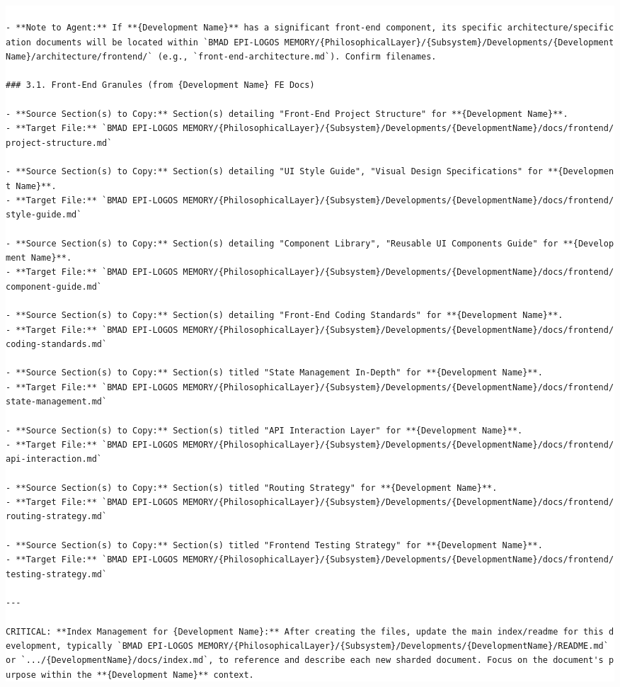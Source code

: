 ```

- **Note to Agent:** If **{Development Name}** has a significant front-end component, its specific architecture/specification documents will be located within `BMAD EPI-LOGOS MEMORY/{PhilosophicalLayer}/{Subsystem}/Developments/{DevelopmentName}/architecture/frontend/` (e.g., `front-end-architecture.md`). Confirm filenames.

### 3.1. Front-End Granules (from {Development Name} FE Docs)

- **Source Section(s) to Copy:** Section(s) detailing "Front-End Project Structure" for **{Development Name}**.
- **Target File:** `BMAD EPI-LOGOS MEMORY/{PhilosophicalLayer}/{Subsystem}/Developments/{DevelopmentName}/docs/frontend/project-structure.md`

- **Source Section(s) to Copy:** Section(s) detailing "UI Style Guide", "Visual Design Specifications" for **{Development Name}**.
- **Target File:** `BMAD EPI-LOGOS MEMORY/{PhilosophicalLayer}/{Subsystem}/Developments/{DevelopmentName}/docs/frontend/style-guide.md`

- **Source Section(s) to Copy:** Section(s) detailing "Component Library", "Reusable UI Components Guide" for **{Development Name}**.
- **Target File:** `BMAD EPI-LOGOS MEMORY/{PhilosophicalLayer}/{Subsystem}/Developments/{DevelopmentName}/docs/frontend/component-guide.md`

- **Source Section(s) to Copy:** Section(s) detailing "Front-End Coding Standards" for **{Development Name}**.
- **Target File:** `BMAD EPI-LOGOS MEMORY/{PhilosophicalLayer}/{Subsystem}/Developments/{DevelopmentName}/docs/frontend/coding-standards.md`

- **Source Section(s) to Copy:** Section(s) titled "State Management In-Depth" for **{Development Name}**.
- **Target File:** `BMAD EPI-LOGOS MEMORY/{PhilosophicalLayer}/{Subsystem}/Developments/{DevelopmentName}/docs/frontend/state-management.md`

- **Source Section(s) to Copy:** Section(s) titled "API Interaction Layer" for **{Development Name}**.
- **Target File:** `BMAD EPI-LOGOS MEMORY/{PhilosophicalLayer}/{Subsystem}/Developments/{DevelopmentName}/docs/frontend/api-interaction.md`

- **Source Section(s) to Copy:** Section(s) titled "Routing Strategy" for **{Development Name}**.
- **Target File:** `BMAD EPI-LOGOS MEMORY/{PhilosophicalLayer}/{Subsystem}/Developments/{DevelopmentName}/docs/frontend/routing-strategy.md`

- **Source Section(s) to Copy:** Section(s) titled "Frontend Testing Strategy" for **{Development Name}**.
- **Target File:** `BMAD EPI-LOGOS MEMORY/{PhilosophicalLayer}/{Subsystem}/Developments/{DevelopmentName}/docs/frontend/testing-strategy.md`

--- 

CRITICAL: **Index Management for {Development Name}:** After creating the files, update the main index/readme for this development, typically `BMAD EPI-LOGOS MEMORY/{PhilosophicalLayer}/{Subsystem}/Developments/{DevelopmentName}/README.md` or `.../{DevelopmentName}/docs/index.md`, to reference and describe each new sharded document. Focus on the document's purpose within the **{Development Name}** context.
```
